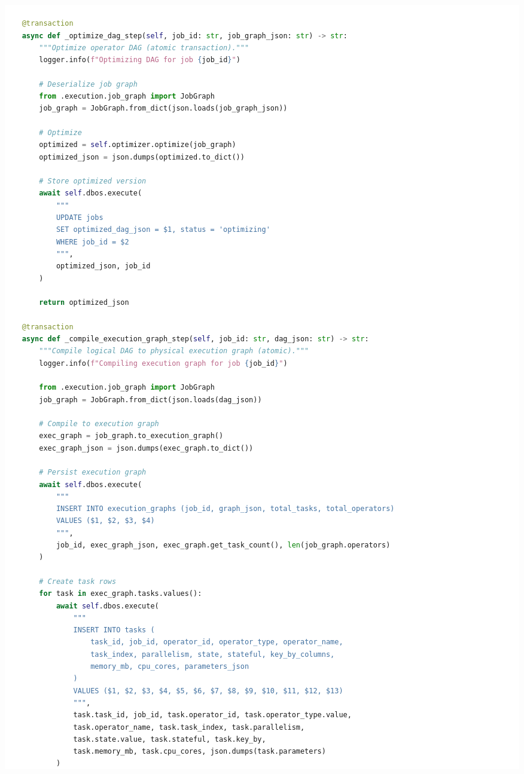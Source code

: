 ```python

    @transaction
    async def _optimize_dag_step(self, job_id: str, job_graph_json: str) -> str:
        """Optimize operator DAG (atomic transaction)."""
        logger.info(f"Optimizing DAG for job {job_id}")

        # Deserialize job graph
        from .execution.job_graph import JobGraph
        job_graph = JobGraph.from_dict(json.loads(job_graph_json))

        # Optimize
        optimized = self.optimizer.optimize(job_graph)
        optimized_json = json.dumps(optimized.to_dict())

        # Store optimized version
        await self.dbos.execute(
            """
            UPDATE jobs
            SET optimized_dag_json = $1, status = 'optimizing'
            WHERE job_id = $2
            """,
            optimized_json, job_id
        )

        return optimized_json

    @transaction
    async def _compile_execution_graph_step(self, job_id: str, dag_json: str) -> str:
        """Compile logical DAG to physical execution graph (atomic)."""
        logger.info(f"Compiling execution graph for job {job_id}")

        from .execution.job_graph import JobGraph
        job_graph = JobGraph.from_dict(json.loads(dag_json))

        # Compile to execution graph
        exec_graph = job_graph.to_execution_graph()
        exec_graph_json = json.dumps(exec_graph.to_dict())

        # Persist execution graph
        await self.dbos.execute(
            """
            INSERT INTO execution_graphs (job_id, graph_json, total_tasks, total_operators)
            VALUES ($1, $2, $3, $4)
            """,
            job_id, exec_graph_json, exec_graph.get_task_count(), len(job_graph.operators)
        )

        # Create task rows
        for task in exec_graph.tasks.values():
            await self.dbos.execute(
                """
                INSERT INTO tasks (
                    task_id, job_id, operator_id, operator_type, operator_name,
                    task_index, parallelism, state, stateful, key_by_columns,
                    memory_mb, cpu_cores, parameters_json
                )
                VALUES ($1, $2, $3, $4, $5, $6, $7, $8, $9, $10, $11, $12, $13)
                """,
                task.task_id, job_id, task.operator_id, task.operator_type.value,
                task.operator_name, task.task_index, task.parallelism,
                task.state.value, task.stateful, task.key_by,
                task.memory_mb, task.cpu_cores, json.dumps(task.parameters)
            )
```